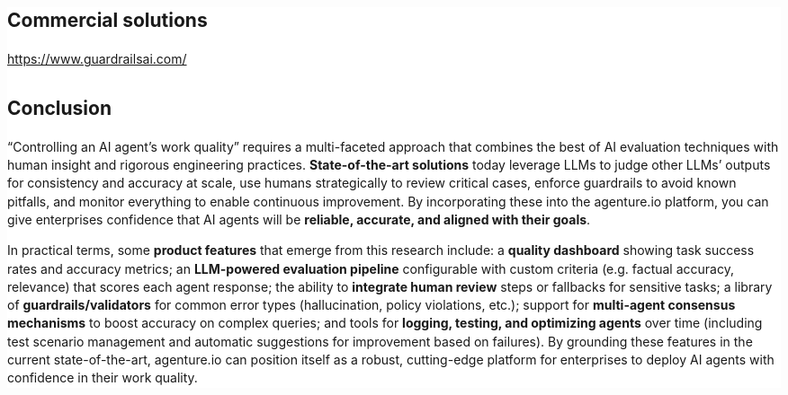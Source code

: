 ## Commercial solutions

https://www.guardrailsai.com/





## Conclusion

“Controlling an AI agent’s work quality” requires a multi-faceted approach that combines the best of AI evaluation techniques with human insight and rigorous engineering practices. **State-of-the-art solutions** today leverage LLMs to judge other LLMs’ outputs for consistency and accuracy at scale, use humans strategically to review critical cases, enforce guardrails to avoid known pitfalls, and monitor everything to enable continuous improvement. By incorporating these into the agenture.io platform, you can give enterprises confidence that AI agents will be **reliable, accurate, and aligned with their goals**.

In practical terms, some **product features** that emerge from this research include: a **quality dashboard** showing task success rates and accuracy metrics; an **LLM-powered evaluation pipeline** configurable with custom criteria (e.g. factual accuracy, relevance) that scores each agent response; the ability to **integrate human review** steps or fallbacks for sensitive tasks; a library of **guardrails/validators** for common error types (hallucination, policy violations, etc.); support for **multi-agent consensus mechanisms** to boost accuracy on complex queries; and tools for **logging, testing, and optimizing agents** over time (including test scenario management and automatic suggestions for improvement based on failures). By grounding these features in the current state-of-the-art, agenture.io can position itself as a robust, cutting-edge platform for enterprises to deploy AI agents with confidence in their work quality.
